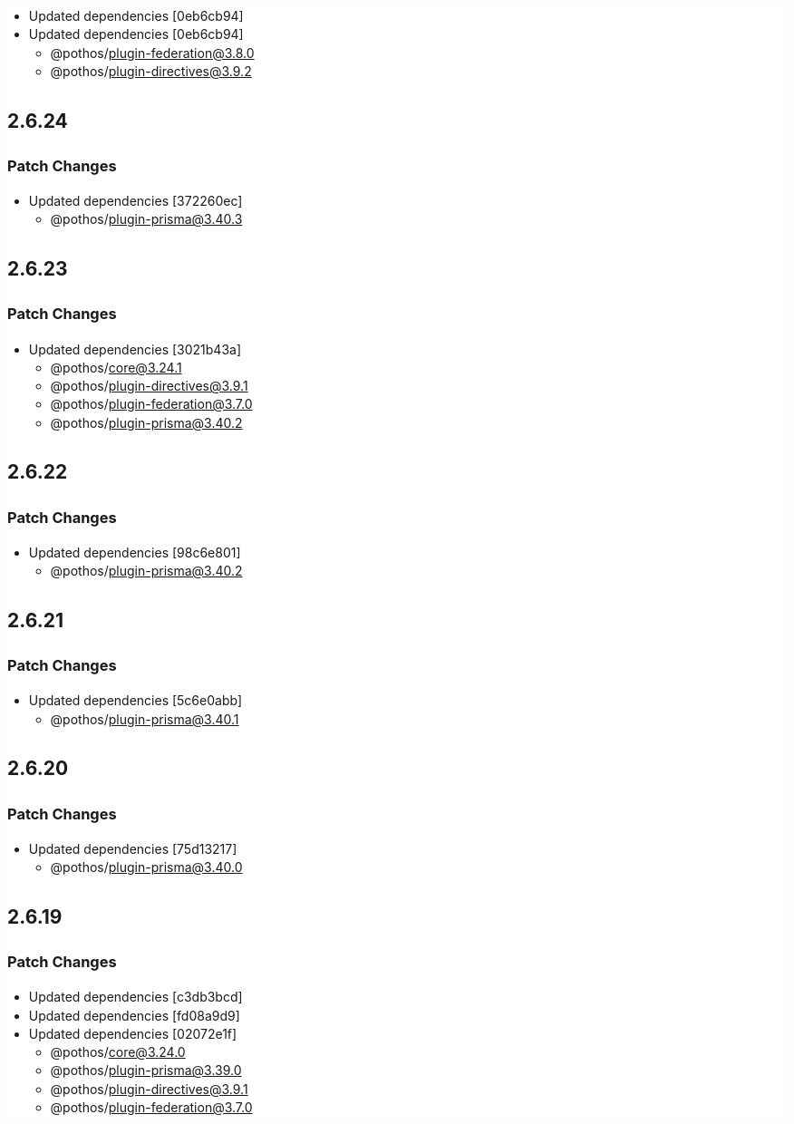 - Updated dependencies [0eb6cb94]
- Updated dependencies [0eb6cb94]
  - @pothos/plugin-federation@3.8.0
  - @pothos/plugin-directives@3.9.2

## 2.6.24

### Patch Changes

- Updated dependencies [372260ec]
  - @pothos/plugin-prisma@3.40.3

## 2.6.23

### Patch Changes

- Updated dependencies [3021b43a]
  - @pothos/core@3.24.1
  - @pothos/plugin-directives@3.9.1
  - @pothos/plugin-federation@3.7.0
  - @pothos/plugin-prisma@3.40.2

## 2.6.22

### Patch Changes

- Updated dependencies [98c6e801]
  - @pothos/plugin-prisma@3.40.2

## 2.6.21

### Patch Changes

- Updated dependencies [5c6e0abb]
  - @pothos/plugin-prisma@3.40.1

## 2.6.20

### Patch Changes

- Updated dependencies [75d13217]
  - @pothos/plugin-prisma@3.40.0

## 2.6.19

### Patch Changes

- Updated dependencies [c3db3bcd]
- Updated dependencies [fd08a9d9]
- Updated dependencies [02072e1f]
  - @pothos/core@3.24.0
  - @pothos/plugin-prisma@3.39.0
  - @pothos/plugin-directives@3.9.1
  - @pothos/plugin-federation@3.7.0
